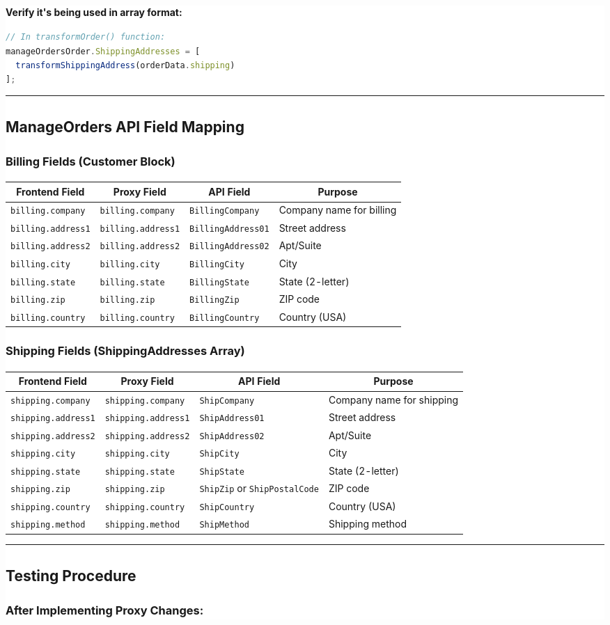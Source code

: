 **Verify it's being used in array format:**
```javascript
// In transformOrder() function:
manageOrdersOrder.ShippingAddresses = [
  transformShippingAddress(orderData.shipping)
];
```

---

## ManageOrders API Field Mapping

### Billing Fields (Customer Block)
| Frontend Field | Proxy Field | API Field | Purpose |
|----------------|-------------|-----------|---------|
| `billing.company` | `billing.company` | `BillingCompany` | Company name for billing |
| `billing.address1` | `billing.address1` | `BillingAddress01` | Street address |
| `billing.address2` | `billing.address2` | `BillingAddress02` | Apt/Suite |
| `billing.city` | `billing.city` | `BillingCity` | City |
| `billing.state` | `billing.state` | `BillingState` | State (2-letter) |
| `billing.zip` | `billing.zip` | `BillingZip` | ZIP code |
| `billing.country` | `billing.country` | `BillingCountry` | Country (USA) |

### Shipping Fields (ShippingAddresses Array)
| Frontend Field | Proxy Field | API Field | Purpose |
|----------------|-------------|-----------|---------|
| `shipping.company` | `shipping.company` | `ShipCompany` | Company name for shipping |
| `shipping.address1` | `shipping.address1` | `ShipAddress01` | Street address |
| `shipping.address2` | `shipping.address2` | `ShipAddress02` | Apt/Suite |
| `shipping.city` | `shipping.city` | `ShipCity` | City |
| `shipping.state` | `shipping.state` | `ShipState` | State (2-letter) |
| `shipping.zip` | `shipping.zip` | `ShipZip` or `ShipPostalCode` | ZIP code |
| `shipping.country` | `shipping.country` | `ShipCountry` | Country (USA) |
| `shipping.method` | `shipping.method` | `ShipMethod` | Shipping method |

---

## Testing Procedure

### After Implementing Proxy Changes:
